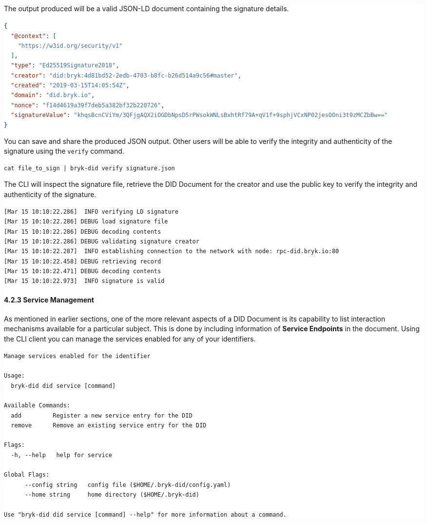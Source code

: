 The output produced will be a valid JSON-LD document containing the signature details.

```json
{
  "@context": [
    "https://w3id.org/security/v1"
  ],
  "type": "Ed25519Signature2018",
  "creator": "did:bryk:4d81bd52-2edb-4703-b8fc-b26d514a9c56#master",
  "created": "2019-03-15T14:05:54Z",
  "domain": "did.bryk.io",
  "nonce": "f14d4619a39f7deb5a382bf32b220726",
  "signatureValue": "khqsBcnCViYm/3QFjgAQX2iOGDbNpsD5rPWsokWNLsBxhtRf79A+qV1f+9sphjVCxNP02jesOOni3t9zMCZbBw=="
}
```

You can save and share the produced JSON output. Other users will be able to verify the
integrity and authenticity of the signature using the `verify` command.

```
cat file_to_sign | bryk-did verify signature.json
```

The CLI will inspect the signature file, retrieve the DID Document for the creator
and use the public key to verify the integrity and authenticity of the signature.

```
[Mar 15 10:10:22.286]  INFO verifying LD signature
[Mar 15 10:10:22.286] DEBUG load signature file
[Mar 15 10:10:22.286] DEBUG decoding contents
[Mar 15 10:10:22.286] DEBUG validating signature creator
[Mar 15 10:10:22.287]  INFO establishing connection to the network with node: rpc-did.bryk.io:80
[Mar 15 10:10:22.458] DEBUG retrieving record
[Mar 15 10:10:22.471] DEBUG decoding contents
[Mar 15 10:10:22.973]  INFO signature is valid
```

#### 4.2.3 Service Management

As mentioned in earlier sections, one of the more relevant aspects of a DID Document
is its capability to list interaction mechanisms available for a particular subject.
This is done by including information of __Service Endpoints__ in the document. Using
the CLI client you can manage the services enabled for any of your identifiers.

```
Manage services enabled for the identifier

Usage:
  bryk-did did service [command]

Available Commands:
  add         Register a new service entry for the DID
  remove      Remove an existing service entry for the DID

Flags:
  -h, --help   help for service

Global Flags:
      --config string   config file ($HOME/.bryk-did/config.yaml)
      --home string     home directory ($HOME/.bryk-did)

Use "bryk-did did service [command] --help" for more information about a command.
```
